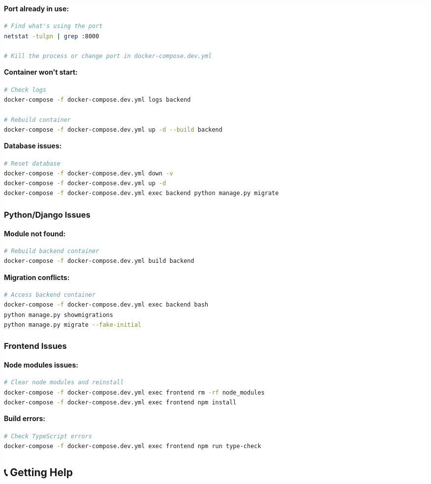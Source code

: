 **Port already in use:**
```bash
# Find what's using the port
netstat -tulpn | grep :8000

# Kill the process or change port in docker-compose.dev.yml
```

**Container won't start:**
```bash
# Check logs
docker-compose -f docker-compose.dev.yml logs backend

# Rebuild container
docker-compose -f docker-compose.dev.yml up -d --build backend
```

**Database issues:**
```bash
# Reset database
docker-compose -f docker-compose.dev.yml down -v
docker-compose -f docker-compose.dev.yml up -d
docker-compose -f docker-compose.dev.yml exec backend python manage.py migrate
```

### Python/Django Issues

**Module not found:**
```bash
# Rebuild backend container
docker-compose -f docker-compose.dev.yml build backend
```

**Migration conflicts:**
```bash
# Access backend container
docker-compose -f docker-compose.dev.yml exec backend bash
python manage.py showmigrations
python manage.py migrate --fake-initial
```

### Frontend Issues

**Node modules issues:**
```bash
# Clear node modules and reinstall
docker-compose -f docker-compose.dev.yml exec frontend rm -rf node_modules
docker-compose -f docker-compose.dev.yml exec frontend npm install
```

**Build errors:**
```bash
# Check TypeScript errors
docker-compose -f docker-compose.dev.yml exec frontend npm run type-check
```

## 📞 Getting Help

